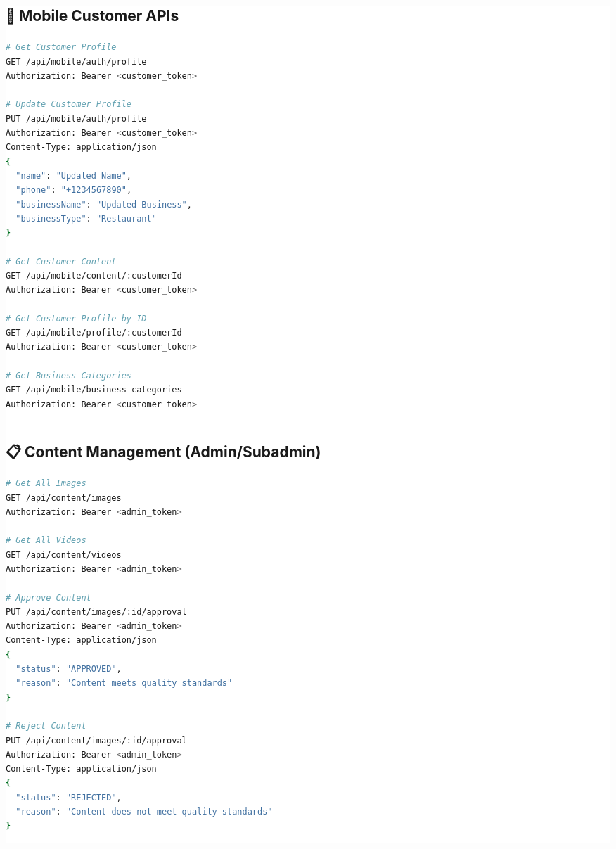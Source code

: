 
## 📱 **Mobile Customer APIs**

```bash
# Get Customer Profile
GET /api/mobile/auth/profile
Authorization: Bearer <customer_token>

# Update Customer Profile
PUT /api/mobile/auth/profile
Authorization: Bearer <customer_token>
Content-Type: application/json
{
  "name": "Updated Name",
  "phone": "+1234567890",
  "businessName": "Updated Business",
  "businessType": "Restaurant"
}

# Get Customer Content
GET /api/mobile/content/:customerId
Authorization: Bearer <customer_token>

# Get Customer Profile by ID
GET /api/mobile/profile/:customerId
Authorization: Bearer <customer_token>

# Get Business Categories
GET /api/mobile/business-categories
Authorization: Bearer <customer_token>
```

---

## 📋 **Content Management (Admin/Subadmin)**

```bash
# Get All Images
GET /api/content/images
Authorization: Bearer <admin_token>

# Get All Videos
GET /api/content/videos
Authorization: Bearer <admin_token>

# Approve Content
PUT /api/content/images/:id/approval
Authorization: Bearer <admin_token>
Content-Type: application/json
{
  "status": "APPROVED",
  "reason": "Content meets quality standards"
}

# Reject Content
PUT /api/content/images/:id/approval
Authorization: Bearer <admin_token>
Content-Type: application/json
{
  "status": "REJECTED",
  "reason": "Content does not meet quality standards"
}
```

---